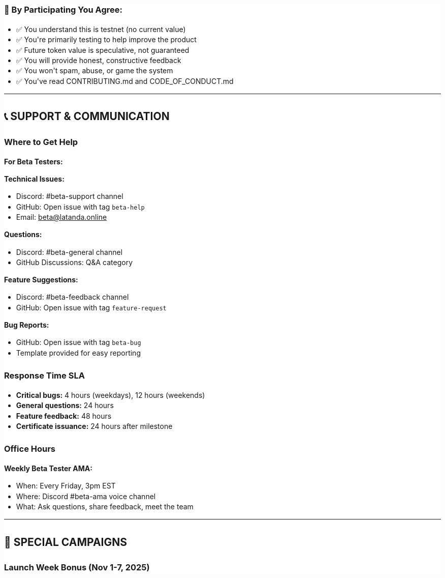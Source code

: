 ### 📜 By Participating You Agree:

- ✅ You understand this is testnet (no current value)
- ✅ You're primarily testing to help improve the product
- ✅ Future token value is speculative, not guaranteed
- ✅ You will provide honest, constructive feedback
- ✅ You won't spam, abuse, or game the system
- ✅ You've read CONTRIBUTING.md and CODE_OF_CONDUCT.md

---

## 📞 SUPPORT & COMMUNICATION

### Where to Get Help

**For Beta Testers:**

**Technical Issues:**
- Discord: #beta-support channel
- GitHub: Open issue with tag `beta-help`
- Email: beta@latanda.online

**Questions:**
- Discord: #beta-general channel
- GitHub Discussions: Q&A category

**Feature Suggestions:**
- Discord: #beta-feedback channel
- GitHub: Open issue with tag `feature-request`

**Bug Reports:**
- GitHub: Open issue with tag `beta-bug`
- Template provided for easy reporting

### Response Time SLA

- **Critical bugs:** 4 hours (weekdays), 12 hours (weekends)
- **General questions:** 24 hours
- **Feature feedback:** 48 hours
- **Certificate issuance:** 24 hours after milestone

### Office Hours

**Weekly Beta Tester AMA:**
- When: Every Friday, 3pm EST
- Where: Discord #beta-ama voice channel
- What: Ask questions, share feedback, meet the team

---

## 🎁 SPECIAL CAMPAIGNS

### Launch Week Bonus (Nov 1-7, 2025)
